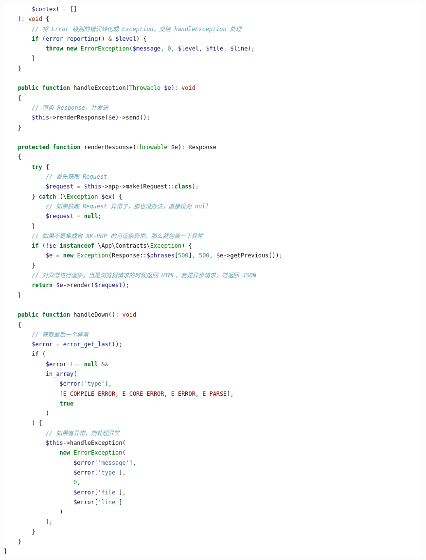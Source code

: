 ```php
        $context = []
    ): void {
        // 将 Error 级别的错误转化成 Exception，交给 handleException 处理
        if (error_reporting() & $level) {
            throw new ErrorException($message, 0, $level, $file, $line);
        }
    }

    public function handleException(Throwable $e): void
    {
        // 渲染 Response，并发送
        $this->renderResponse($e)->send();
    }

    protected function renderResponse(Throwable $e): Response
    {
        try {
            // 首先获取 Request
            $request = $this->app->make(Request::class);
        } catch (\Exception $ex) {
            // 如果获取 Request 异常了，那也没办法，直接设为 null
            $request = null;
        }
        // 如果不是集成自 XK-PHP 的可渲染异常，那么就包装一下异常
        if (!$e instanceof \App\Contracts\Exception) {
            $e = new Exception(Response::$phrases[500], 500, $e->getPrevious());
        }
        // 对异常进行渲染，当是浏览器请求的时候返回 HTML，若是异步请求，则返回 JSON
        return $e->render($request);
    }

    public function handleDown(): void
    {
        // 获取最后一个异常
        $error = error_get_last();
        if (
            $error !== null &&
            in_array(
                $error['type'],
                [E_COMPILE_ERROR, E_CORE_ERROR, E_ERROR, E_PARSE],
                true
            )
        ) {
            // 如果有异常，则处理异常
            $this->handleException(
                new ErrorException(
                    $error['message'],
                    $error['type'],
                    0,
                    $error['file'],
                    $error['line']
                )
            );
        }
    }
}
```
